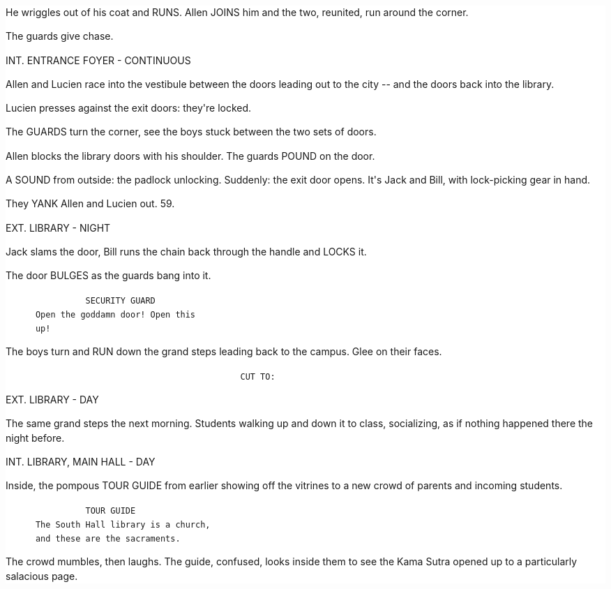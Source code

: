 He wriggles out of his coat and RUNS. Allen JOINS him and the
two, reunited, run around the corner.

The guards give chase.


INT. ENTRANCE FOYER - CONTINUOUS

Allen and Lucien race into the vestibule between the doors
leading out to the city -- and the doors back into the
library.

Lucien presses against the exit doors: they're locked.

The GUARDS turn the corner, see the boys stuck between the
two sets of doors.

Allen blocks the library doors with his shoulder. The guards
POUND on the door.

A SOUND from outside: the padlock unlocking. Suddenly: the
exit door opens. It's Jack and Bill, with lock-picking gear
in hand.

They YANK Allen and Lucien out.
                                                         59.


EXT. LIBRARY - NIGHT

Jack slams the door, Bill runs the chain back through the
handle and LOCKS it.

The door BULGES as the guards bang into it.

                    SECURITY GUARD
          Open the goddamn door! Open this
          up!

The boys turn and RUN down the grand steps leading back to
the campus. Glee on their faces.

                                                   CUT TO:


EXT. LIBRARY - DAY

The same grand steps the next morning. Students walking up
and down it to class, socializing, as if nothing happened
there the night before.


INT. LIBRARY, MAIN HALL - DAY

Inside, the pompous TOUR GUIDE from earlier showing off the
vitrines to a new crowd of parents and incoming students.

                    TOUR GUIDE
          The South Hall library is a church,
          and these are the sacraments.

The crowd mumbles, then laughs. The guide, confused, looks
inside them to see the Kama Sutra opened up to a particularly
salacious page.
